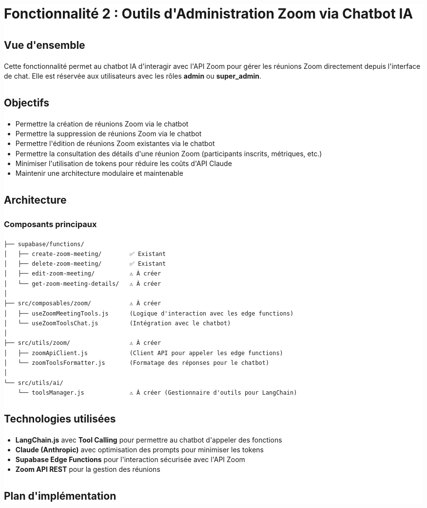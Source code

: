 # Fonctionnalité 2 : Outils d'Administration Zoom via Chatbot IA

## Vue d'ensemble

Cette fonctionnalité permet au chatbot IA d'interagir avec l'API Zoom pour gérer les réunions Zoom directement depuis l'interface de chat. Elle est réservée aux utilisateurs avec les rôles **admin** ou **super_admin**.

## Objectifs

- Permettre la création de réunions Zoom via le chatbot
- Permettre la suppression de réunions Zoom via le chatbot
- Permettre l'édition de réunions Zoom existantes via le chatbot
- Permettre la consultation des détails d'une réunion Zoom (participants inscrits, métriques, etc.)
- Minimiser l'utilisation de tokens pour réduire les coûts d'API Claude
- Maintenir une architecture modulaire et maintenable

## Architecture

### Composants principaux

```
├── supabase/functions/
│   ├── create-zoom-meeting/        ✅ Existant
│   ├── delete-zoom-meeting/        ✅ Existant
│   ├── edit-zoom-meeting/          ⚠️ À créer
│   └── get-zoom-meeting-details/   ⚠️ À créer
│
├── src/composables/zoom/           ⚠️ À créer
│   ├── useZoomMeetingTools.js      (Logique d'interaction avec les edge functions)
│   └── useZoomToolsChat.js         (Intégration avec le chatbot)
│
├── src/utils/zoom/                 ⚠️ À créer
│   ├── zoomApiClient.js            (Client API pour appeler les edge functions)
│   └── zoomToolsFormatter.js       (Formatage des réponses pour le chatbot)
│
└── src/utils/ai/
    └── toolsManager.js             ⚠️ À créer (Gestionnaire d'outils pour LangChain)
```

## Technologies utilisées

- **LangChain.js** avec **Tool Calling** pour permettre au chatbot d'appeler des fonctions
- **Claude (Anthropic)** avec optimisation des prompts pour minimiser les tokens
- **Supabase Edge Functions** pour l'interaction sécurisée avec l'API Zoom
- **Zoom API REST** pour la gestion des réunions

## Plan d'implémentation
